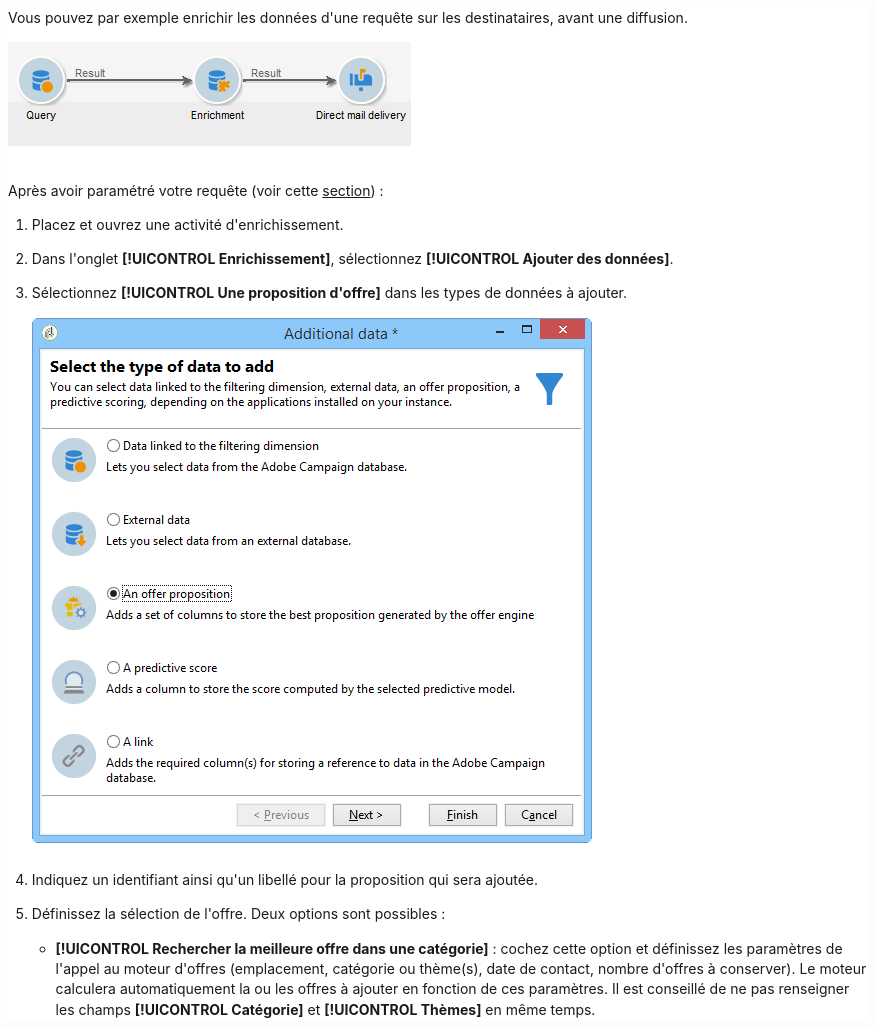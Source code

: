 Vous pouvez par exemple enrichir les données d&#39;une requête sur les destinataires, avant une diffusion.

![](assets/int_enrichment_offer1.png)

Après avoir paramétré votre requête (voir cette [section](../../workflow/using/query.md)) :

1. Placez et ouvrez une activité d&#39;enrichissement.
1. Dans l&#39;onglet **[!UICONTROL Enrichissement]**, sélectionnez **[!UICONTROL Ajouter des données]**.
1. Sélectionnez **[!UICONTROL Une proposition d&#39;offre]** dans les types de données à ajouter.

   ![](assets/int_enrichment_offer2.png)

1. Indiquez un identifiant ainsi qu&#39;un libellé pour la proposition qui sera ajoutée.
1. Définissez la sélection de l&#39;offre. Deux options sont possibles :

   * **[!UICONTROL Rechercher la meilleure offre dans une catégorie]** : cochez cette option et définissez les paramètres de l&#39;appel au moteur d&#39;offres (emplacement, catégorie ou thème(s), date de contact, nombre d&#39;offres à conserver). Le moteur calculera automatiquement la ou les offres à ajouter en fonction de ces paramètres. Il est conseillé de ne pas renseigner les champs **[!UICONTROL Catégorie]** et **[!UICONTROL Thèmes]** en même temps.
